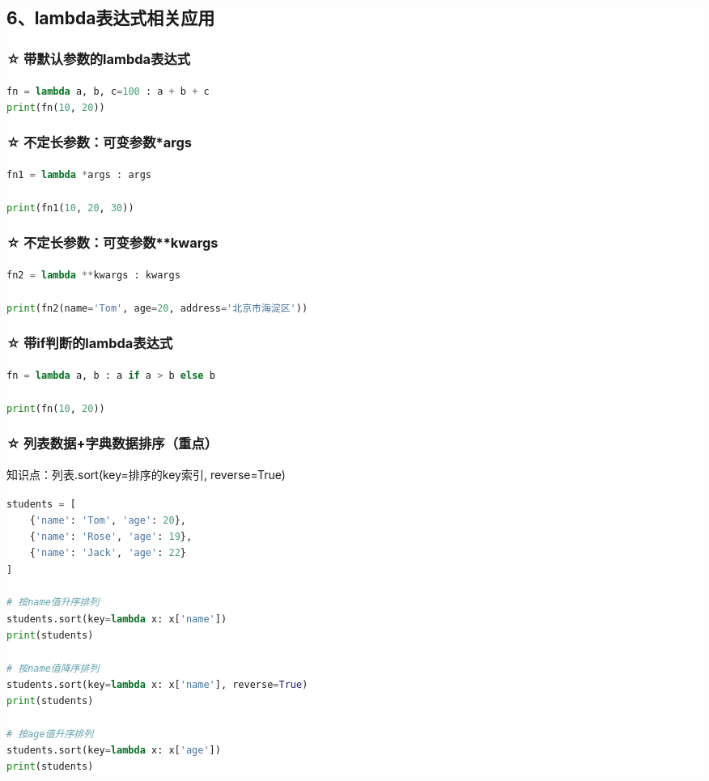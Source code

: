 ## 6、lambda表达式相关应用

### ☆ 带默认参数的lambda表达式

```python
fn = lambda a, b, c=100 : a + b + c
print(fn(10, 20))
```

### ☆  不定长参数：可变参数*args

````python
fn1 = lambda *args : args

print(fn1(10, 20, 30))
````

### ☆ 不定长参数：可变参数**kwargs

```python
fn2 = lambda **kwargs : kwargs

print(fn2(name='Tom', age=20, address='北京市海淀区'))
```

### ☆ 带if判断的lambda表达式

```python
fn = lambda a, b : a if a > b else b

print(fn(10, 20))
```

### ☆ 列表数据+字典数据排序（重点）

知识点：列表.sort(key=排序的key索引, reverse=True)

```python
students = [
    {'name': 'Tom', 'age': 20},
    {'name': 'Rose', 'age': 19},
    {'name': 'Jack', 'age': 22}
]

# 按name值升序排列
students.sort(key=lambda x: x['name'])
print(students)

# 按name值降序排列
students.sort(key=lambda x: x['name'], reverse=True)
print(students)

# 按age值升序排列
students.sort(key=lambda x: x['age'])
print(students)
```
